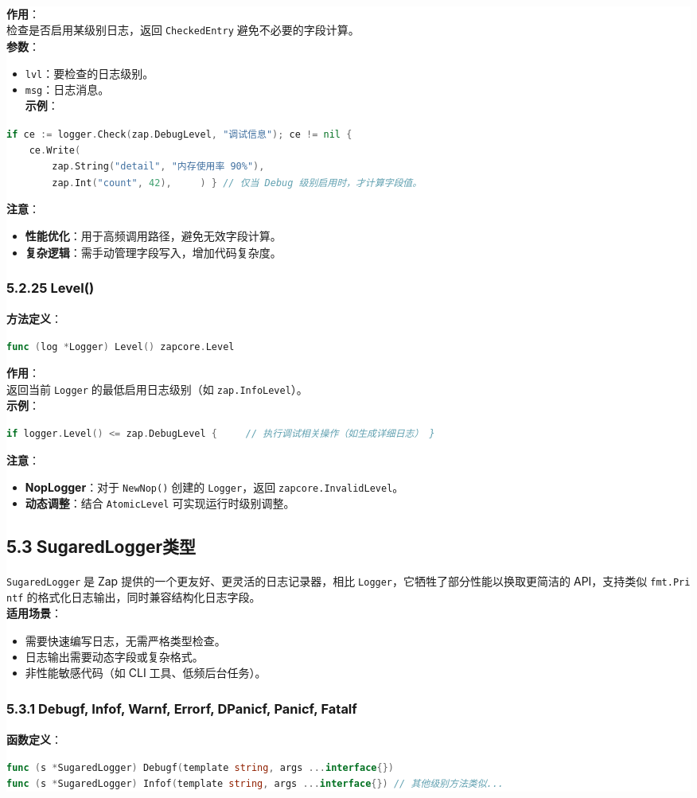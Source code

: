 ​**​作用​**​：  
检查是否启用某级别日志，返回 `CheckedEntry` 避免不必要的字段计算。  
​**​参数​**​：

- `lvl`：要检查的日志级别。
- `msg`：日志消息。  
    ​**​示例​**​：

```go
if ce := logger.Check(zap.DebugLevel, "调试信息"); ce != nil {     
    ce.Write(         
        zap.String("detail", "内存使用率 90%"),         
        zap.Int("count", 42),     ) } // 仅当 Debug 级别启用时，才计算字段值。
```

​**​注意​**​：

- ​**​性能优化​**​：用于高频调用路径，避免无效字段计算。
- ​**​复杂逻辑​**​：需手动管理字段写入，增加代码复杂度。

### 5.2.25 Level()​​

​**​方法定义​**​：

```go
func (log *Logger) Level() zapcore.Level
```

​**​作用​**​：  
返回当前 `Logger` 的最低启用日志级别（如 `zap.InfoLevel`）。  
​**​示例​**​：

```go
if logger.Level() <= zap.DebugLevel {     // 执行调试相关操作（如生成详细日志） }
```

​**​注意​**​：

- ​**​NopLogger​**​：对于 `NewNop()` 创建的 `Logger`，返回 `zapcore.InvalidLevel`。
- ​**​动态调整​**​：结合 `AtomicLevel` 可实现运行时级别调整。
## 5.3 SugaredLogger类型

`SugaredLogger` 是 Zap 提供的一个更友好、更灵活的日志记录器，相比 `Logger`，它牺牲了部分性能以换取更简洁的 API，支持类似 `fmt.Printf` 的格式化日志输出，同时兼容结构化日志字段。  
​**​适用场景​**​：

- 需要快速编写日志，无需严格类型检查。
- 日志输出需要动态字段或复杂格式。
- 非性能敏感代码（如 CLI 工具、低频后台任务）。
### 5.3.1 Debugf, Infof, Warnf, Errorf, DPanicf, Panicf, Fatalf​​

​**​函数定义​**​：

```go
func (s *SugaredLogger) Debugf(template string, args ...interface{}) 
func (s *SugaredLogger) Infof(template string, args ...interface{}) // 其他级别方法类似...
```
